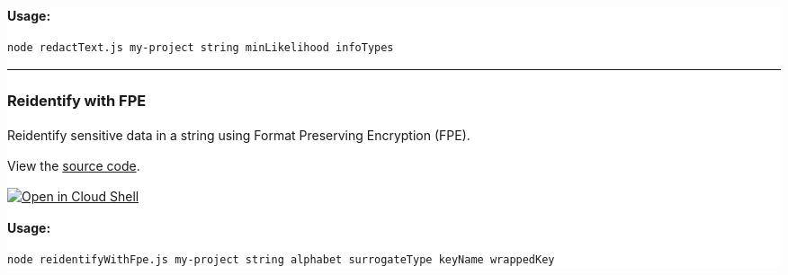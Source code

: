 __Usage:__


`node redactText.js my-project string minLikelihood infoTypes`


-----




### Reidentify with FPE

Reidentify sensitive data in a string using Format Preserving Encryption (FPE).

View the [source code](https://github.com/googleapis/nodejs-dlp/blob/master/samples/reidentifyWithFpe.js).

[![Open in Cloud Shell][shell_img]](https://console.cloud.google.com/cloudshell/open?git_repo=https://github.com/googleapis/nodejs-dlp&page=editor&open_in_editor=samples/reidentifyWithFpe.js,samples/README.md)

__Usage:__


`node reidentifyWithFpe.js my-project string alphabet surrogateType keyName wrappedKey`






[shell_img]: https://gstatic.com/cloudssh/images/open-btn.png
[shell_link]: https://console.cloud.google.com/cloudshell/open?git_repo=https://github.com/googleapis/nodejs-dlp&page=editor&open_in_editor=samples/README.md
[product-docs]: https://cloud.google.com/dlp/docs/


[//]: # "This README.md file is auto-generated, all changes to this file will be lost."
[//]: # "To regenerate it, use `python -m synthtool`."